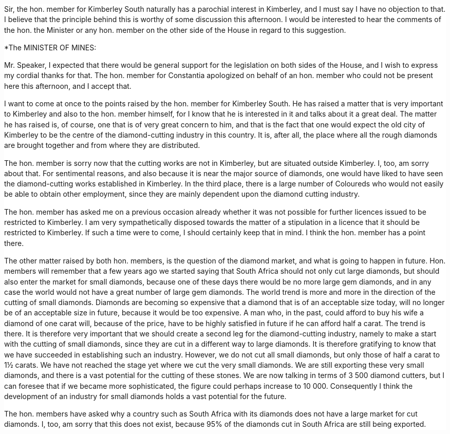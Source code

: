 <p>Sir, the hon. member for Kimberley South naturally has a parochial interest in Kimberley, and I must say I have no objection to that. I believe that the principle behind this is worthy of some discussion this afternoon. I would be interested to hear the comments of the hon. the Minister or any hon. member on the other side of the House in regard to this suggestion.</p>

</speech>

<speech by="#minister_of_mines">

<from>*The <person refersTo="hansard_za">MINISTER OF MINES</person>:</from>

<p>Mr. Speaker, I expected that there would be general support for the legislation on both sides of the House, and I wish to express my cordial thanks for that. The hon. member for Constantia apologized on behalf of an hon. member who could not be present here this afternoon, and I accept that.</p>

<p>I want to come at once to the points raised by the hon. member for Kimberley South. He has raised a matter that is very important to Kimberley and also to the hon. member himself, for I know that he is interested in it and talks about it a great deal. The matter he has raised is, of course, one that is of very great concern to him, and that is the fact that one would expect the old city of Kimberley to be the centre of the diamond-cutting industry in this country. It is, after all, the place where all the rough diamonds are brought together and from where they are distributed.</p>

<p>The hon. member is sorry now that the cutting works are not in Kimberley, but are situated outside Kimberley. I, too, am sorry about that. For sentimental reasons, and also because it is near the major source of diamonds, one would have liked to have seen the diamond-cutting works established in Kimberley. In the third place, there is a large number of Coloureds who would not easily be able to obtain other employment, since they are mainly dependent upon the diamond cutting industry.</p>

<p><span class="col_7629-7630" refersTo="page_0674"/>The hon. member has asked me on a previous occasion already whether it was not possible for further licences issued to be restricted to Kimberley. I am very sympathetically disposed towards the matter of a stipulation in a licence that it should be restricted to Kimberley. If such a time were to come, I should certainly keep that in mind. I think the hon. member has a point there.</p>

<p>The other matter raised by both hon. members, is the question of the diamond market, and what is going to happen in future. Hon. members will remember that a few years ago we started saying that South Africa should not only cut large diamonds, but should also enter the market for small diamonds, because one of these days there would be no more large gem diamonds, and in any case the world would not have a great number of large gem diamonds. The world trend is more and more in the direction of the cutting of small diamonds. Diamonds are becoming so expensive that a diamond that is of an acceptable size today, will no longer be of an acceptable size in future, because it would be too expensive. A man who, in the past, could afford to buy his wife a diamond of one carat will, because of the price, have to be highly satisfied in future if he can afford half a carat. The trend is there. It is therefore very important that we should create a second leg for the diamond-cutting industry, namely to make a start with the cutting of small diamonds, since they are cut in a different way to large diamonds. It is therefore gratifying to know that we have succeeded in establishing such an industry. However, we do not cut all small diamonds, but only those of half a carat to 1½ carats. We have not reached the stage yet where we cut the very small diamonds. We are still exporting these very small diamonds, and there is a vast potential for the cutting of these stones. We are now talking in terms of 3 500 diamond cutters, but I can foresee that if we became more sophisticated, the figure could perhaps increase to 10 000. Consequently I think the development of an industry for small diamonds holds a vast potential for the future.</p>

<p>The hon. members have asked why a country such as South Africa with its diamonds does not have a large market for cut diamonds. I, too, am sorry that this does not exist, because 95% of the diamonds cut in South Africa are still being exported.</p>
